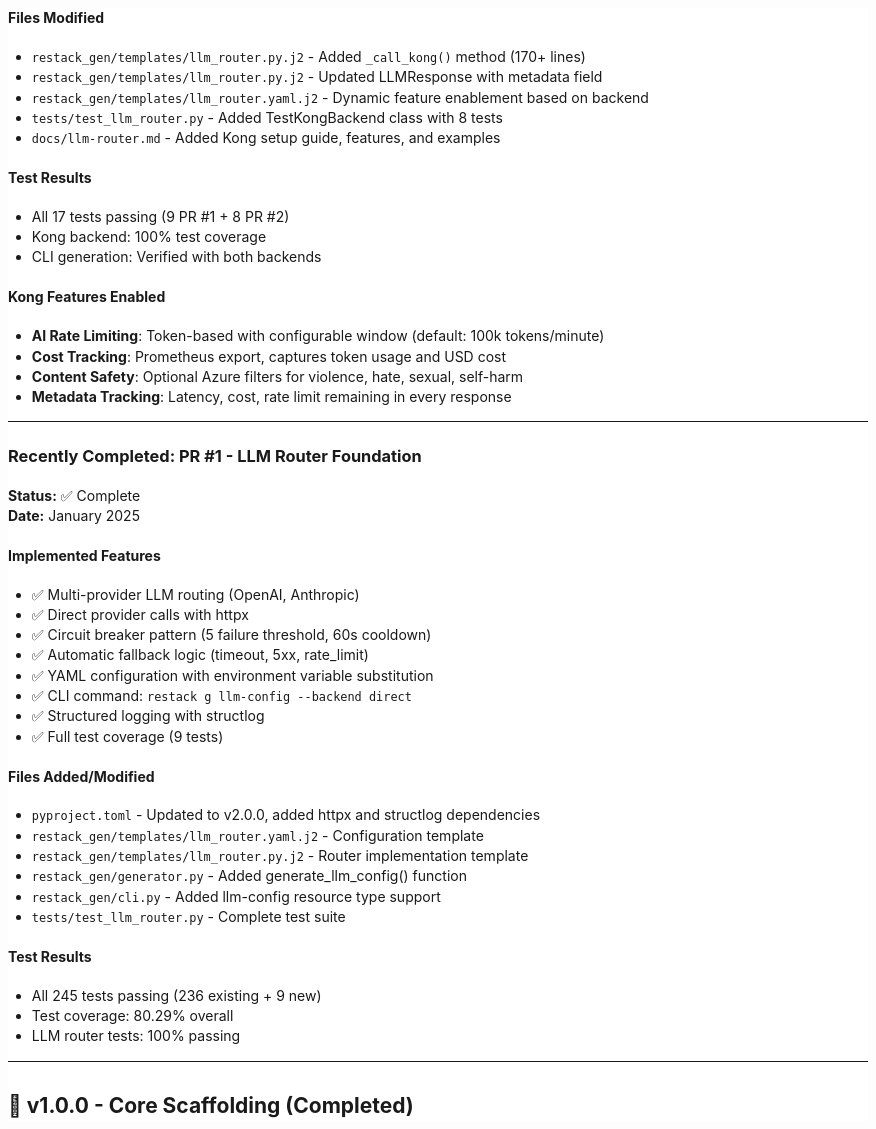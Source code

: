 #### Files Modified
- `restack_gen/templates/llm_router.py.j2` - Added `_call_kong()` method (170+ lines)
- `restack_gen/templates/llm_router.py.j2` - Updated LLMResponse with metadata field
- `restack_gen/templates/llm_router.yaml.j2` - Dynamic feature enablement based on backend
- `tests/test_llm_router.py` - Added TestKongBackend class with 8 tests
- `docs/llm-router.md` - Added Kong setup guide, features, and examples

#### Test Results
- All 17 tests passing (9 PR #1 + 8 PR #2)
- Kong backend: 100% test coverage
- CLI generation: Verified with both backends

#### Kong Features Enabled
- **AI Rate Limiting**: Token-based with configurable window (default: 100k tokens/minute)
- **Cost Tracking**: Prometheus export, captures token usage and USD cost
- **Content Safety**: Optional Azure filters for violence, hate, sexual, self-harm
- **Metadata Tracking**: Latency, cost, rate limit remaining in every response

---

### Recently Completed: PR #1 - LLM Router Foundation

**Status:** ✅ Complete  
**Date:** January 2025

#### Implemented Features
- ✅ Multi-provider LLM routing (OpenAI, Anthropic)
- ✅ Direct provider calls with httpx
- ✅ Circuit breaker pattern (5 failure threshold, 60s cooldown)
- ✅ Automatic fallback logic (timeout, 5xx, rate_limit)
- ✅ YAML configuration with environment variable substitution
- ✅ CLI command: `restack g llm-config --backend direct`
- ✅ Structured logging with structlog
- ✅ Full test coverage (9 tests)

#### Files Added/Modified
- `pyproject.toml` - Updated to v2.0.0, added httpx and structlog dependencies
- `restack_gen/templates/llm_router.yaml.j2` - Configuration template
- `restack_gen/templates/llm_router.py.j2` - Router implementation template
- `restack_gen/generator.py` - Added generate_llm_config() function
- `restack_gen/cli.py` - Added llm-config resource type support
- `tests/test_llm_router.py` - Complete test suite

#### Test Results
- All 245 tests passing (236 existing + 9 new)
- Test coverage: 80.29% overall
- LLM router tests: 100% passing

---

## 🚀 v1.0.0 - Core Scaffolding (Completed)
